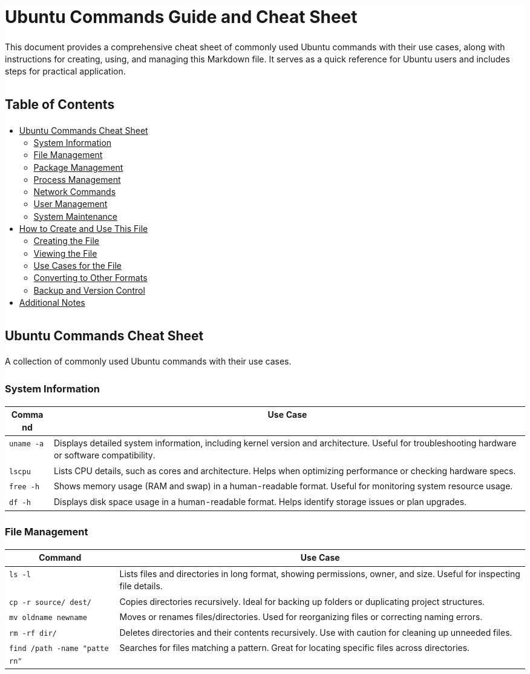 # Ubuntu Commands Guide and Cheat Sheet

This document provides a comprehensive cheat sheet of commonly used Ubuntu commands with their use cases, along with instructions for creating, using, and managing this Markdown file. It serves as a quick reference for Ubuntu users and includes steps for practical application.

## Table of Contents

- [Ubuntu Commands Cheat Sheet](#ubuntu-commands-cheat-sheet)
  - [System Information](#system-information)
  - [File Management](#file-management)
  - [Package Management](#package-management)
  - [Process Management](#process-management)
  - [Network Commands](#network-commands)
  - [User Management](#user-management)
  - [System Maintenance](#system-maintenance)
- [How to Create and Use This File](#how-to-create-and-use-this-file)
  - [Creating the File](#creating-the-file)
  - [Viewing the File](#viewing-the-file)
  - [Use Cases for the File](#use-cases-for-the-file)
  - [Converting to Other Formats](#converting-to-other-formats)
  - [Backup and Version Control](#backup-and-version-control)
- [Additional Notes](#additional-notes)

## Ubuntu Commands Cheat Sheet

A collection of commonly used Ubuntu commands with their use cases.

### System Information

| Command    | Use Case                                                                                                                                        |
| ---------- | ----------------------------------------------------------------------------------------------------------------------------------------------- |
| `uname -a` | Displays detailed system information, including kernel version and architecture. Useful for troubleshooting hardware or software compatibility. |
| `lscpu`    | Lists CPU details, such as cores and architecture. Helps when optimizing performance or checking hardware specs.                                |
| `free -h`  | Shows memory usage (RAM and swap) in a human-readable format. Useful for monitoring system resource usage.                                      |
| `df -h`    | Displays disk space usage in a human-readable format. Helps identify storage issues or plan upgrades.                                           |

### File Management

| Command                      | Use Case                                                                                                              |
| ---------------------------- | --------------------------------------------------------------------------------------------------------------------- |
| `ls -l`                      | Lists files and directories in long format, showing permissions, owner, and size. Useful for inspecting file details. |
| `cp -r source/ dest/`        | Copies directories recursively. Ideal for backing up folders or duplicating project structures.                       |
| `mv oldname newname`         | Moves or renames files/directories. Used for reorganizing files or correcting naming errors.                          |
| `rm -rf dir/`                | Deletes directories and their contents recursively. Use with caution for cleaning up unneeded files.                  |
| `find /path -name "pattern"` | Searches for files matching a pattern. Great for locating specific files across directories.                          |
